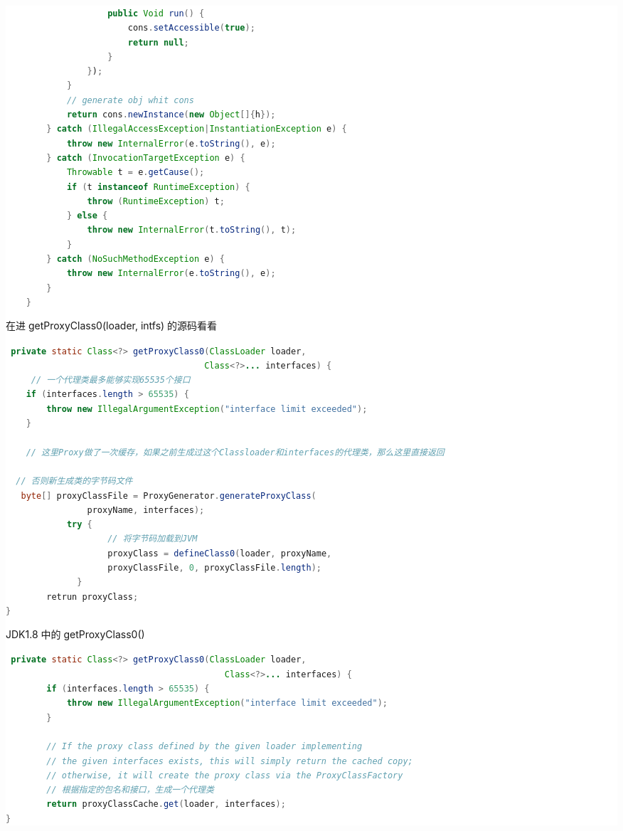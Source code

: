 ``` java
                    public Void run() {
                        cons.setAccessible(true);
                        return null;
                    }
                });
            }
			// generate obj whit cons
            return cons.newInstance(new Object[]{h});
        } catch (IllegalAccessException|InstantiationException e) {
            throw new InternalError(e.toString(), e);
        } catch (InvocationTargetException e) {
            Throwable t = e.getCause();
            if (t instanceof RuntimeException) {
                throw (RuntimeException) t;
            } else {
                throw new InternalError(t.toString(), t);
            }
        } catch (NoSuchMethodException e) {
            throw new InternalError(e.toString(), e);
        }
    }
```

 在进 getProxyClass0(loader, intfs) 的源码看看

``` java
 private static Class<?> getProxyClass0(ClassLoader loader,
                                       Class<?>... interfaces) {
     // 一个代理类最多能够实现65535个接口
    if (interfaces.length > 65535) {
        throw new IllegalArgumentException("interface limit exceeded");
    }

    // 这里Proxy做了一次缓存，如果之前生成过这个Classloader和interfaces的代理类，那么这里直接返回

  // 否则新生成类的字节码文件
   byte[] proxyClassFile = ProxyGenerator.generateProxyClass(
                proxyName, interfaces);
            try {
                    // 将字节码加载到JVM
                    proxyClass = defineClass0(loader, proxyName,
                    proxyClassFile, 0, proxyClassFile.length);
              }
        retrun proxyClass;
}
```
JDK1.8 中的 getProxyClass0()

``` java
 private static Class<?> getProxyClass0(ClassLoader loader,
                                           Class<?>... interfaces) {
        if (interfaces.length > 65535) {
            throw new IllegalArgumentException("interface limit exceeded");
        }

        // If the proxy class defined by the given loader implementing
        // the given interfaces exists, this will simply return the cached copy;
        // otherwise, it will create the proxy class via the ProxyClassFactory
		// 根据指定的包名和接口，生成一个代理类
        return proxyClassCache.get(loader, interfaces);
}
```
